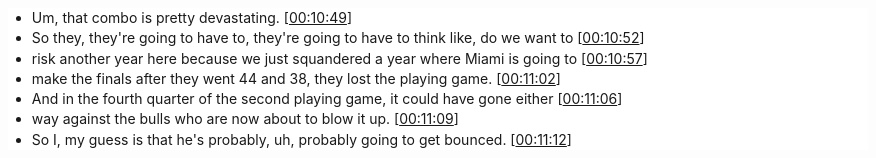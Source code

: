 *  Um, that combo is pretty devastating. [[00:10:49](https://www.youtube.com/watch?v=eifOK73q8mo&t=649.24s)]
*  So they, they're going to have to, they're going to have to think like, do we want to [[00:10:52](https://www.youtube.com/watch?v=eifOK73q8mo&t=652.88s)]
*  risk another year here because we just squandered a year where Miami is going to [[00:10:57](https://www.youtube.com/watch?v=eifOK73q8mo&t=657.88s)]
*  make the finals after they went 44 and 38, they lost the playing game. [[00:11:02](https://www.youtube.com/watch?v=eifOK73q8mo&t=662.24s)]
*  And in the fourth quarter of the second playing game, it could have gone either [[00:11:06](https://www.youtube.com/watch?v=eifOK73q8mo&t=666.72s)]
*  way against the bulls who are now about to blow it up. [[00:11:09](https://www.youtube.com/watch?v=eifOK73q8mo&t=669.36s)]
*  So I, my guess is that he's probably, uh, probably going to get bounced. [[00:11:12](https://www.youtube.com/watch?v=eifOK73q8mo&t=672.3199999999999s)]
